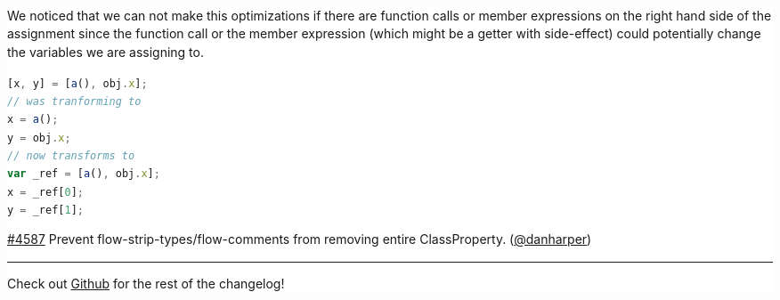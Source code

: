 We noticed that we can not make this optimizations if there are function calls or member expressions on the right hand side of the assignment since the function call or the member expression (which might be a getter with side-effect) could potentially change the variables we are assigning to.

```js
[x, y] = [a(), obj.x];
// was tranforming to
x = a();
y = obj.x;
// now transforms to
var _ref = [a(), obj.x];
x = _ref[0];
y = _ref[1];
```

[#4587](https://github.com/babel/babel/pull/4587) Prevent flow-strip-types/flow-comments from removing entire ClassProperty. ([@danharper](https://github.com/danharper))

---

Check out [Github](https://github.com/babel/babel/releases/tag/v6.16.0) for the rest of the changelog!
